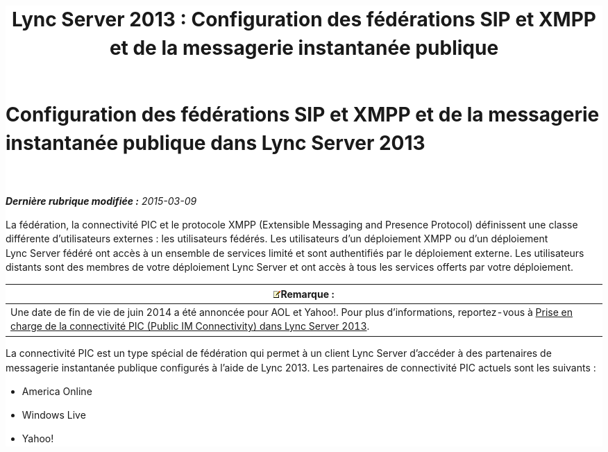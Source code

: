 ﻿---
title: 'Lync Server 2013 : Configuration des fédérations SIP et XMPP et de la messagerie instantanée publique'
TOCTitle: Configuration des fédérations SIP et XMPP et de la messagerie instantanée publique
ms:assetid: a6d04f0b-5cb8-4084-a3a2-d501938971f9
ms:mtpsurl: https://technet.microsoft.com/fr-fr/library/JJ205134(v=OCS.15)
ms:contentKeyID: 49298447
ms.date: 05/20/2016
mtps_version: v=OCS.15
ms.translationtype: HT
---

# Configuration des fédérations SIP et XMPP et de la messagerie instantanée publique dans Lync Server 2013

 

_**Dernière rubrique modifiée :** 2015-03-09_

La fédération, la connectivité PIC et le protocole XMPP (Extensible Messaging and Presence Protocol) définissent une classe différente d’utilisateurs externes : les utilisateurs fédérés. Les utilisateurs d’un déploiement XMPP ou d’un déploiement Lync Server fédéré ont accès à un ensemble de services limité et sont authentifiés par le déploiement externe. Les utilisateurs distants sont des membres de votre déploiement Lync Server et ont accès à tous les services offerts par votre déploiement.

<table>
<thead>
<tr class="header">
<th><img src="images/Gg398920.note(OCS.15).gif" title="note" alt="note" />Remarque :</th>
</tr>
</thead>
<tbody>
<tr class="odd">
<td>Une date de fin de vie de juin 2014 a été annoncée pour AOL et Yahoo!. Pour plus d’informations, reportez-vous à <a href="lync-server-2013-support-for-public-instant-messenger-connectivity.md">Prise en charge de la connectivité PIC (Public IM Connectivity) dans Lync Server 2013</a>.</td>
</tr>
</tbody>
</table>


La connectivité PIC est un type spécial de fédération qui permet à un client Lync Server d’accéder à des partenaires de messagerie instantanée publique configurés à l’aide de Lync 2013. Les partenaires de connectivité PIC actuels sont les suivants :

  -   
    America Online

  -   
    Windows Live

  -   
    Yahoo\!
